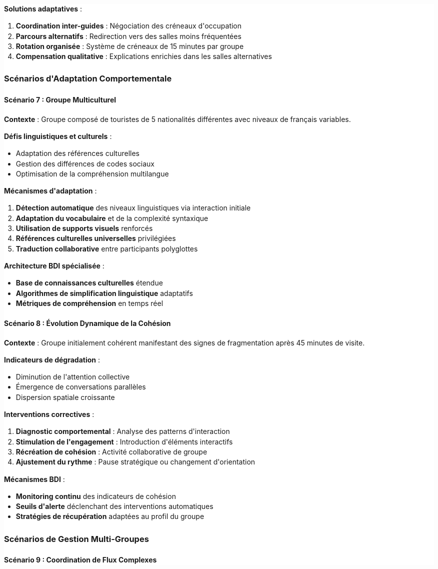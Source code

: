 **Solutions adaptatives** :
1. **Coordination inter-guides** : Négociation des créneaux d'occupation
2. **Parcours alternatifs** : Redirection vers des salles moins fréquentées
3. **Rotation organisée** : Système de créneaux de 15 minutes par groupe
4. **Compensation qualitative** : Explications enrichies dans les salles alternatives

### Scénarios d'Adaptation Comportementale

#### Scénario 7 : Groupe Multiculturel

**Contexte** : Groupe composé de touristes de 5 nationalités différentes avec niveaux de français variables.

**Défis linguistiques et culturels** :
- Adaptation des références culturelles
- Gestion des différences de codes sociaux
- Optimisation de la compréhension multilangue

**Mécanismes d'adaptation** :
1. **Détection automatique** des niveaux linguistiques via interaction initiale
2. **Adaptation du vocabulaire** et de la complexité syntaxique
3. **Utilisation de supports visuels** renforcés
4. **Références culturelles universelles** privilégiées
5. **Traduction collaborative** entre participants polyglottes

**Architecture BDI spécialisée** :
- **Base de connaissances culturelles** étendue
- **Algorithmes de simplification linguistique** adaptatifs
- **Métriques de compréhension** en temps réel

#### Scénario 8 : Évolution Dynamique de la Cohésion

**Contexte** : Groupe initialement cohérent manifestant des signes de fragmentation après 45 minutes de visite.

**Indicateurs de dégradation** :
- Diminution de l'attention collective
- Émergence de conversations parallèles
- Dispersion spatiale croissante

**Interventions correctives** :
1. **Diagnostic comportemental** : Analyse des patterns d'interaction
2. **Stimulation de l'engagement** : Introduction d'éléments interactifs
3. **Récréation de cohésion** : Activité collaborative de groupe
4. **Ajustement du rythme** : Pause stratégique ou changement d'orientation

**Mécanismes BDI** :
- **Monitoring continu** des indicateurs de cohésion
- **Seuils d'alerte** déclenchant des interventions automatiques
- **Stratégies de récupération** adaptées au profil du groupe

### Scénarios de Gestion Multi-Groupes

#### Scénario 9 : Coordination de Flux Complexes
